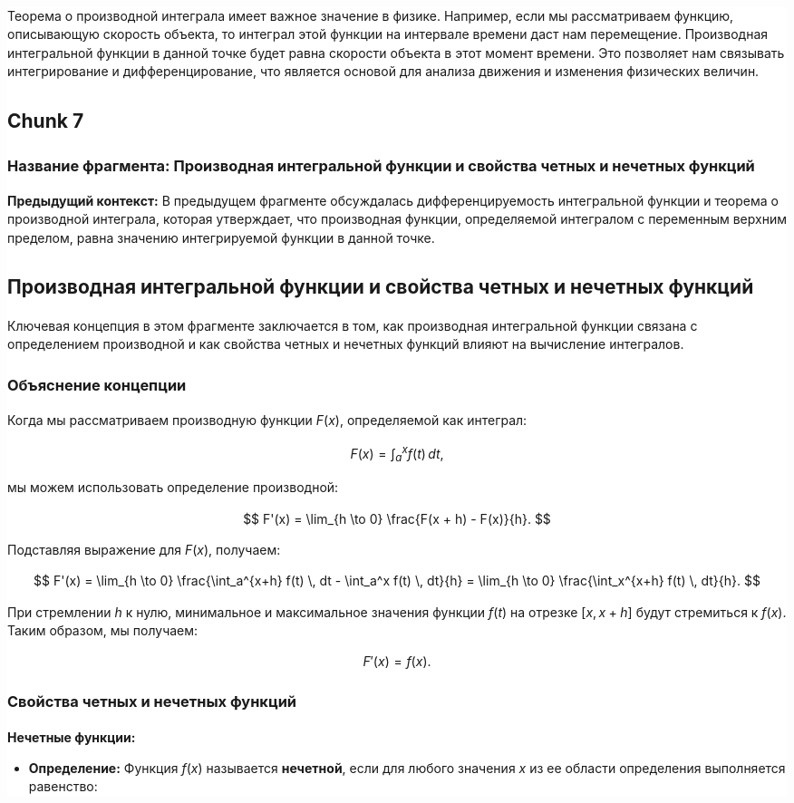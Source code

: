 Теорема о производной интеграла имеет важное значение в физике. Например, если мы рассматриваем функцию, описывающую скорость объекта, то интеграл этой функции на интервале времени даст нам перемещение. Производная интегральной функции в данной точке будет равна скорости объекта в этот момент времени. Это позволяет нам связывать интегрирование и дифференцирование, что является основой для анализа движения и изменения физических величин.

## Chunk 7
### **Название фрагмента: Производная интегральной функции и свойства четных и нечетных функций**

**Предыдущий контекст:** В предыдущем фрагменте обсуждалась дифференцируемость интегральной функции и теорема о производной интеграла, которая утверждает, что производная функции, определяемой интегралом с переменным верхним пределом, равна значению интегрируемой функции в данной точке.

## **Производная интегральной функции и свойства четных и нечетных функций**

Ключевая концепция в этом фрагменте заключается в том, как производная интегральной функции связана с определением производной и как свойства четных и нечетных функций влияют на вычисление интегралов.

### Объяснение концепции

Когда мы рассматриваем производную функции $F(x)$, определяемой как интеграл:

$$
F(x) = \int_a^x f(t) \, dt,
$$

мы можем использовать определение производной:

$$
F'(x) = \lim_{h \to 0} \frac{F(x + h) - F(x)}{h}.
$$

Подставляя выражение для $F(x)$, получаем:

$$
F'(x) = \lim_{h \to 0} \frac{\int_a^{x+h} f(t) \, dt - \int_a^x f(t) \, dt}{h} = \lim_{h \to 0} \frac{\int_x^{x+h} f(t) \, dt}{h}.
$$

При стремлении $h$ к нулю, минимальное и максимальное значения функции $f(t)$ на отрезке $[x, x+h]$ будут стремиться к $f(x)$. Таким образом, мы получаем:

$$
F'(x) = f(x).
$$

### Свойства четных и нечетных функций

**Нечетные функции:**

* **Определение:** Функция $f(x)$ называется **нечетной**, если для любого значения $x$ из ее области определения выполняется равенство:
